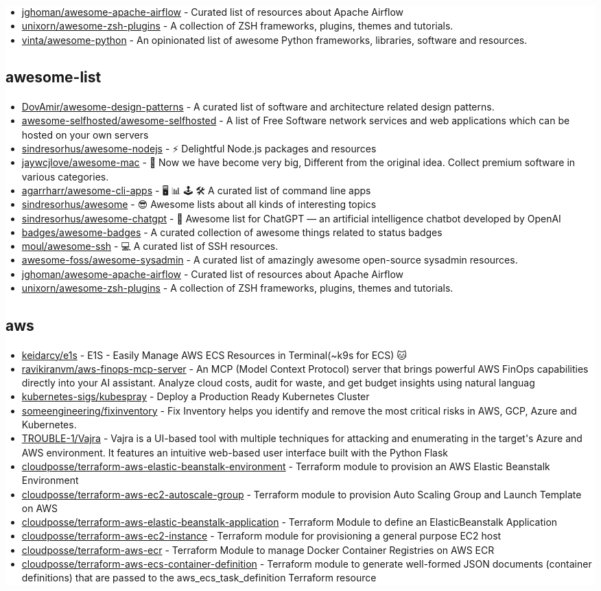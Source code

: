 - [jghoman/awesome-apache-airflow](https://github.com/jghoman/awesome-apache-airflow) - Curated list of resources about Apache Airflow
- [unixorn/awesome-zsh-plugins](https://github.com/unixorn/awesome-zsh-plugins) - A collection of ZSH frameworks, plugins, themes and tutorials.
- [vinta/awesome-python](https://github.com/vinta/awesome-python) - An opinionated list of awesome Python frameworks, libraries, software and resources.

## awesome-list 

- [DovAmir/awesome-design-patterns](https://github.com/DovAmir/awesome-design-patterns) - A curated list of software and architecture related design patterns.
- [awesome-selfhosted/awesome-selfhosted](https://github.com/awesome-selfhosted/awesome-selfhosted) - A list of Free Software network services and web applications which can be hosted on your own servers
- [sindresorhus/awesome-nodejs](https://github.com/sindresorhus/awesome-nodejs) - :zap: Delightful Node.js packages and resources
- [jaywcjlove/awesome-mac](https://github.com/jaywcjlove/awesome-mac) -  Now we have become very big, Different from the original idea. Collect premium software in various categories.
- [agarrharr/awesome-cli-apps](https://github.com/agarrharr/awesome-cli-apps) - 🖥 📊 🕹 🛠 A curated list of command line apps
- [sindresorhus/awesome](https://github.com/sindresorhus/awesome) - 😎 Awesome lists about all kinds of interesting topics
- [sindresorhus/awesome-chatgpt](https://github.com/sindresorhus/awesome-chatgpt) - 🤖 Awesome list for ChatGPT — an artificial intelligence chatbot developed by OpenAI
- [badges/awesome-badges](https://github.com/badges/awesome-badges) - A curated collection of awesome things related to status badges
- [moul/awesome-ssh](https://github.com/moul/awesome-ssh) - :computer: A curated list of SSH resources.
- [awesome-foss/awesome-sysadmin](https://github.com/awesome-foss/awesome-sysadmin) - A curated list of amazingly awesome open-source sysadmin resources.
- [jghoman/awesome-apache-airflow](https://github.com/jghoman/awesome-apache-airflow) - Curated list of resources about Apache Airflow
- [unixorn/awesome-zsh-plugins](https://github.com/unixorn/awesome-zsh-plugins) - A collection of ZSH frameworks, plugins, themes and tutorials.

## aws 

- [keidarcy/e1s](https://github.com/keidarcy/e1s) - E1S - Easily Manage AWS ECS Resources in Terminal(~k9s for ECS) 🐱
- [ravikiranvm/aws-finops-mcp-server](https://github.com/ravikiranvm/aws-finops-mcp-server) - An MCP (Model Context Protocol) server that brings powerful AWS FinOps capabilities directly into your AI assistant. Analyze cloud costs, audit for waste, and get budget insights using natural languag
- [kubernetes-sigs/kubespray](https://github.com/kubernetes-sigs/kubespray) - Deploy a Production Ready Kubernetes Cluster
- [someengineering/fixinventory](https://github.com/someengineering/fixinventory) - Fix Inventory helps you identify and remove the most critical risks in AWS, GCP, Azure and Kubernetes.
- [TROUBLE-1/Vajra](https://github.com/TROUBLE-1/Vajra) - Vajra is a UI-based tool with multiple techniques for attacking and enumerating in the target's Azure and AWS environment. It features an intuitive web-based user interface built with the Python Flask
- [cloudposse/terraform-aws-elastic-beanstalk-environment](https://github.com/cloudposse/terraform-aws-elastic-beanstalk-environment) - Terraform module to provision an AWS Elastic Beanstalk Environment
- [cloudposse/terraform-aws-ec2-autoscale-group](https://github.com/cloudposse/terraform-aws-ec2-autoscale-group) - Terraform module to provision Auto Scaling Group and Launch Template on AWS
- [cloudposse/terraform-aws-elastic-beanstalk-application](https://github.com/cloudposse/terraform-aws-elastic-beanstalk-application) - Terraform Module to define an ElasticBeanstalk Application
- [cloudposse/terraform-aws-ec2-instance](https://github.com/cloudposse/terraform-aws-ec2-instance) - Terraform module for provisioning a general purpose EC2 host
- [cloudposse/terraform-aws-ecr](https://github.com/cloudposse/terraform-aws-ecr) - Terraform Module to manage Docker Container Registries on AWS ECR
- [cloudposse/terraform-aws-ecs-container-definition](https://github.com/cloudposse/terraform-aws-ecs-container-definition) - Terraform module to generate well-formed JSON documents (container definitions) that are passed to the  aws_ecs_task_definition Terraform resource